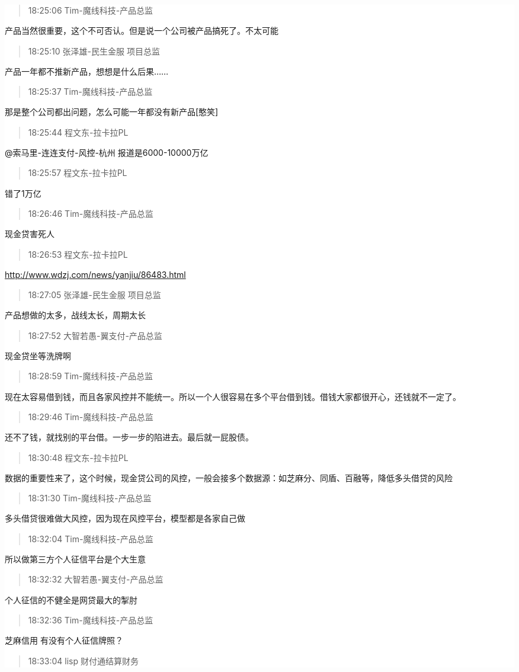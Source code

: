 > 18:25:06  Tim-魔线科技-产品总监  
   
产品当然很重要，这个不可否认。但是说一个公司被产品搞死了。不太可能  
   
> 18:25:10  张泽雄-民生金服 项目总监  
   
产品一年都不推新产品，想想是什么后果……  
   
> 18:25:37  Tim-魔线科技-产品总监  
   
那是整个公司都出问题，怎么可能一年都没有新产品[憨笑]  
   
> 18:25:44  程文东-拉卡拉PL  
   
@索马里-连连支付-风控-杭州 报道是6000-10000万亿  
   
> 18:25:57  程文东-拉卡拉PL  
   
错了1万亿  
   
> 18:26:46  Tim-魔线科技-产品总监  
   
现金贷害死人  
   
> 18:26:53  程文东-拉卡拉PL  
   
http://www.wdzj.com/news/yanjiu/86483.html  
   
> 18:27:05  张泽雄-民生金服 项目总监  
   
产品想做的太多，战线太长，周期太长  
   
> 18:27:52  大智若愚-翼支付-产品总监  
   
现金贷坐等洗牌啊  
   
> 18:28:59  Tim-魔线科技-产品总监  
   
现在太容易借到钱，而且各家风控并不能统一。所以一个人很容易在多个平台借到钱。借钱大家都很开心，还钱就不一定了。  
   
> 18:29:46  Tim-魔线科技-产品总监  
   
还不了钱，就找别的平台借。一步一步的陷进去。最后就一屁股债。  
   
> 18:30:48  程文东-拉卡拉PL  
   
数据的重要性来了，这个时候，现金贷公司的风控，一般会接多个数据源：如芝麻分、同盾、百融等，降低多头借贷的风险  
   
> 18:31:30  Tim-魔线科技-产品总监  
   
多头借贷很难做大风控，因为现在风控平台，模型都是各家自己做  
   
> 18:32:04  Tim-魔线科技-产品总监  
   
所以做第三方个人征信平台是个大生意  
   
> 18:32:32  大智若愚-翼支付-产品总监  
   
个人征信的不健全是网贷最大的掣肘  
   
> 18:32:36  Tim-魔线科技-产品总监  
   
芝麻信用 有没有个人征信牌照？  
   
> 18:33:04  lisp 财付通结算财务  
   